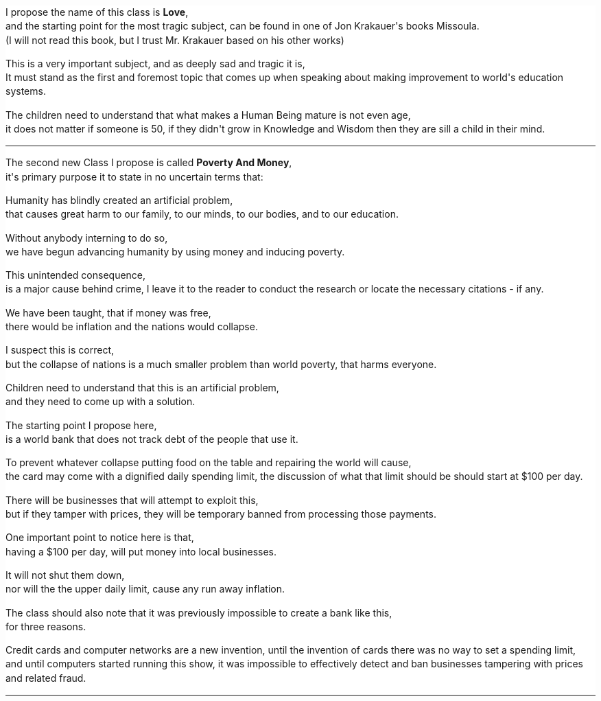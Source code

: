 I propose the name of this class is **Love**,\
and the starting point for the most tragic subject, can be found in one of Jon Krakauer's books Missoula.\
(I will not read this book, but I trust Mr. Krakauer based on his other works)

This is a very important subject, and as deeply sad and tragic it is,\
It must stand as the first and foremost topic that comes up when speaking about making improvement to world's education systems.

The children need to understand that what makes a Human Being mature is not even age,\
it does not matter if someone is 50, if they didn't grow in Knowledge and Wisdom then they are sill a child in their mind.

---

The second new Class I propose is called **Poverty And Money**,\
it's primary purpose it to state in no uncertain terms that:

Humanity has blindly created an artificial problem,\
that causes great harm to our family, to our minds, to our bodies, and to our education.

Without anybody interning to do so,\
we have begun advancing humanity by using money and inducing poverty.

This unintended consequence,\
is a major cause behind crime, I leave it to the reader to conduct the research or locate the necessary citations - if any.

We have been taught, that if money was free,\
there would be inflation and the nations would collapse.

I suspect this is correct,\
but the collapse of nations is a much smaller problem than world poverty, that harms everyone.

Children need to understand that this is an artificial problem,\
and they need to come up with a solution.

The starting point I propose here,\
is a world bank that does not track debt of the people that use it.

To prevent whatever collapse putting food on the table and repairing the world will cause,\
the card may come with a dignified daily spending limit, the discussion of what that limit should be should start at $100 per day.

There will be businesses that will attempt to exploit this,\
but if they tamper with prices, they will be temporary banned from processing those payments.

One important point to notice here is that,\
having a $100 per day, will put money into local businesses.

It will not shut them down,\
nor will the the upper daily limit, cause any run away inflation.

The class should also note that it was previously impossible to create a bank like this,\
for three reasons.

Credit cards and computer networks are a new invention, until the invention of cards there was no way to set a spending limit,\
and until computers started running this show, it was impossible to effectively detect and ban businesses tampering with prices and related fraud.

---